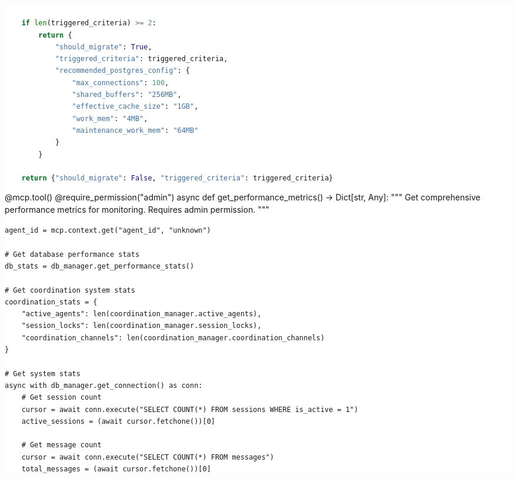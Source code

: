 ```python

    if len(triggered_criteria) >= 2:
        return {
            "should_migrate": True,
            "triggered_criteria": triggered_criteria,
            "recommended_postgres_config": {
                "max_connections": 100,
                "shared_buffers": "256MB",
                "effective_cache_size": "1GB",
                "work_mem": "4MB",
                "maintenance_work_mem": "64MB"
            }
        }

    return {"should_migrate": False, "triggered_criteria": triggered_criteria}
```

@mcp.tool()
@require_permission("admin")
async def get_performance_metrics() -> Dict[str, Any]:
    """
    Get comprehensive performance metrics for monitoring.
    Requires admin permission.
    """

    agent_id = mcp.context.get("agent_id", "unknown")

    # Get database performance stats
    db_stats = db_manager.get_performance_stats()

    # Get coordination system stats
    coordination_stats = {
        "active_agents": len(coordination_manager.active_agents),
        "session_locks": len(coordination_manager.session_locks),
        "coordination_channels": len(coordination_manager.coordination_channels)
    }

    # Get system stats
    async with db_manager.get_connection() as conn:
        # Get session count
        cursor = await conn.execute("SELECT COUNT(*) FROM sessions WHERE is_active = 1")
        active_sessions = (await cursor.fetchone())[0]

        # Get message count
        cursor = await conn.execute("SELECT COUNT(*) FROM messages")
        total_messages = (await cursor.fetchone())[0]
